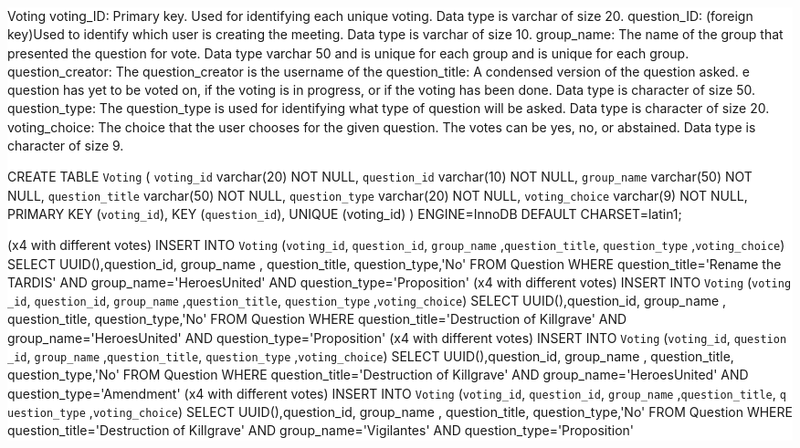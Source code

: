 

Voting 
voting_ID: Primary key. Used for identifying each unique voting. Data type is varchar of size 20.
question_ID: (foreign key)Used to identify which user is creating the meeting. Data type is varchar of size 10.
group_name: The name of the group that presented the question for vote. Data type varchar 50 and is unique for each group and is unique for each group.
question_creator: The question_creator is the username of the
question_title: A condensed version of the question asked. e question has yet to be voted on, if the voting is in progress, or if the voting has been done. Data type is character of size 50.
question_type: The question_type is used for identifying what type of question will be asked. Data type is character of size 20.
voting_choice: The choice that the user chooses for the given question. The votes can be yes, no, or abstained. Data type is character of size 9. 

CREATE TABLE `Voting` (
  `voting_id` varchar(20) NOT NULL,
  `question_id` varchar(10) NOT NULL,
  `group_name` varchar(50) NOT NULL,
  `question_title` varchar(50) NOT NULL,
  `question_type` varchar(20) NOT NULL,
  `voting_choice` varchar(9) NOT NULL,
   PRIMARY KEY (`voting_id`),
   KEY (`question_id`),
   UNIQUE (voting_id)
) ENGINE=InnoDB DEFAULT CHARSET=latin1;

(x4 with different votes)
INSERT INTO `Voting` (`voting_id`, `question_id`, `group_name` ,`question_title`, `question_type` ,`voting_choice`) 
SELECT UUID(),question_id, group_name , question_title, question_type,'No'
FROM Question
WHERE  question_title='Rename the TARDIS' AND group_name='HeroesUnited' AND question_type='Proposition'
(x4 with different votes)
INSERT INTO `Voting` (`voting_id`, `question_id`, `group_name` ,`question_title`, `question_type` ,`voting_choice`) 
SELECT UUID(),question_id, group_name , question_title, question_type,'No'
FROM Question
WHERE  question_title='Destruction of Killgrave' AND group_name='HeroesUnited' AND question_type='Proposition'
(x4 with different votes)
INSERT INTO `Voting` (`voting_id`, `question_id`, `group_name` ,`question_title`, `question_type` ,`voting_choice`) 
SELECT UUID(),question_id, group_name , question_title, question_type,'No'
FROM Question
WHERE  question_title='Destruction of Killgrave' AND group_name='HeroesUnited' AND question_type='Amendment'
(x4 with different votes)
INSERT INTO `Voting` (`voting_id`, `question_id`, `group_name` ,`question_title`, `question_type` ,`voting_choice`) 
SELECT UUID(),question_id, group_name , question_title, question_type,'No'
FROM Question
WHERE  question_title='Destruction of Killgrave' AND group_name='Vigilantes' AND question_type='Proposition'
